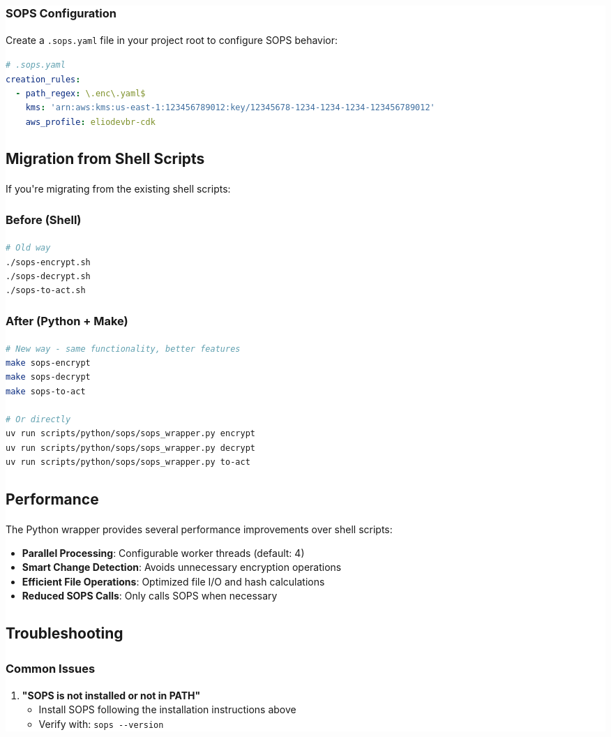 ### SOPS Configuration

Create a `.sops.yaml` file in your project root to configure SOPS behavior:

```yaml
# .sops.yaml
creation_rules:
  - path_regex: \.enc\.yaml$
    kms: 'arn:aws:kms:us-east-1:123456789012:key/12345678-1234-1234-1234-123456789012'
    aws_profile: eliodevbr-cdk
```

## Migration from Shell Scripts

If you're migrating from the existing shell scripts:

### Before (Shell)
```bash
# Old way
./sops-encrypt.sh
./sops-decrypt.sh
./sops-to-act.sh
```

### After (Python + Make)
```bash
# New way - same functionality, better features
make sops-encrypt
make sops-decrypt
make sops-to-act

# Or directly
uv run scripts/python/sops/sops_wrapper.py encrypt
uv run scripts/python/sops/sops_wrapper.py decrypt
uv run scripts/python/sops/sops_wrapper.py to-act
```

## Performance

The Python wrapper provides several performance improvements over shell scripts:

- **Parallel Processing**: Configurable worker threads (default: 4)
- **Smart Change Detection**: Avoids unnecessary encryption operations
- **Efficient File Operations**: Optimized file I/O and hash calculations
- **Reduced SOPS Calls**: Only calls SOPS when necessary

## Troubleshooting

### Common Issues

1. **"SOPS is not installed or not in PATH"**
   - Install SOPS following the installation instructions above
   - Verify with: `sops --version`
